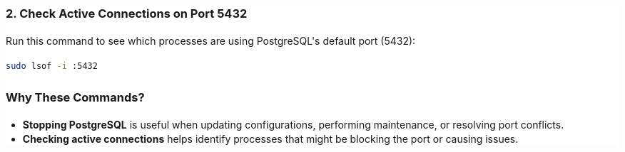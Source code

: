 ### 2. Check Active Connections on Port 5432
Run this command to see which processes are using PostgreSQL's default port (5432):  
```bash
sudo lsof -i :5432
```

### Why These Commands?
- **Stopping PostgreSQL** is useful when updating configurations, performing maintenance, or resolving port conflicts.  
- **Checking active connections** helps identify processes that might be blocking the port or causing issues.  
```